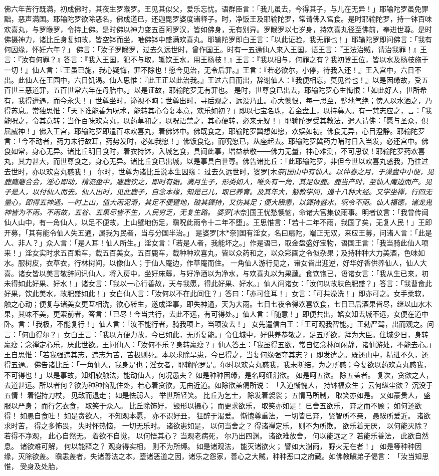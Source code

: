 佛六年苦行既满，初成佛时，其夜生罗睺罗。王见其似父，爱乐忘忧。语群臣言：「我儿虽去，今得其子，与儿在无异！」耶输陀罗虽免罪黜，恶声满国。耶输陀罗欲除恶名，佛成道已，还迦毘罗婆度诸释子。时，净饭王及耶输陀罗，常请佛入宫食。是时耶输陀罗，持一钵百味欢喜丸，与罗睺罗，令持上佛。是时佛以神力变五百阿罗汉，皆如佛身，无有别异。罗睺罗以七岁身，持欢喜丸径至佛前，奉进世尊。是时佛摄神力，诸比丘身复如故，皆空钵而坐，唯佛钵中盛满欢喜丸。耶输陀罗即白王言：「以此证验，我无罪也！」耶输陀罗即问佛言：「我有何因缘，怀妊六年？」
佛言：「汝子罗睺罗，过去久远世时，曾作国王。时有一五通仙人来入王国，语王言：『王法治贼，请治我罪！』王言：『汝有何罪？』答言：『我入王国，犯不与取，辄饮王水，用王杨枝！』王言：『我以相与，何罪之有？我初登王位，皆以水及杨枝施于一切！』仙人言：『王虽已施，我心疑悔，罪不除也！愿今见治，无令后罪。』王言：『若必欲尔，小停，待我入还！』王入宫中，六日不出。此仙人在王园中，六日饥渴。仙人思惟：『此王正以此治我。』王过六日而出，辞谢仙人：『我便相忘，莫见咎也！』以是因缘故，受五百世三恶道罪，五百世常六年在母胎中。」以是证故，耶输陀罗无有罪也。
是时，世尊食已出去，耶输陀罗心生悔恨：「如此好人，世所希有，我得遭遇，而今永失！」世尊坐时，谛视不眴；世尊出时，寻后观之，远没乃止。心大懊恨，每一思至，躄地气绝；傍人以水洒之，乃得苏息。常独思惟：「天下谁能善为呪术，能转其心令复本意，欢乐如初？」即以七宝名珠，着金盘上，以持募人。有一梵志应之，言：「我能呪之，令其意转；当作百味欢喜丸，以药草和之，以呪语禁之，其心便转，必来无疑！」耶输陀罗受其教法，遣人请佛：「愿与圣众，俱屈威神！」佛入王宫，耶输陀罗即遣百味欢喜丸，着佛钵中。佛既食之，耶输陀罗冀想如愿，欢娱如初。佛食无异，心目澄静。耶输陀罗言：「今不动者，药力未行故耳，药势发时，必如我愿！」佛饭食讫，而呪愿已，从座起去。耶输陀罗冀药力晡时日入当发，必还宫中。佛食如常，身心无异。诸比丘明日食时，着衣持钵，入城乞食，具闻此事，增益恭敬——佛力无量，神心难测，不可思议！耶输陀罗药欢喜丸，其力甚大，而世尊食之，身心无异。诸比丘食已出城，以是事具白世尊。佛告诸比丘：「此耶输陀罗，非但今世以欢喜丸惑我，乃往过去世时，亦以欢喜丸惑我！」
尔时，世尊为诸比丘说本生因缘：
过去久远世时，婆罗[木*奈]国山中有仙人。以仲春之月，于澡盘中小便，见鹿麚麀合会，淫心即动，精流盘中。麀鹿饮之，即时有娠。满月生子，形类如人，唯头有一角，其足似鹿。鹿当产时，至仙人庵边而产。见子是人，以付仙人而去。仙人出时，见此鹿子，自念本缘，知是己儿，取已养育。及其年大，懃教学问，通十八种大经。又学坐禅，行四无量心，即得五神通。一时上山，值大雨泥滑，其足不便躄地，破其鍕持，又伤其足；便大瞋恚，以鍕持盛水，呪令不雨。仙人福德，诸龙鬼神皆为不雨。不雨故，五谷、五果尽皆不生，人民穷乏，无复生路。
婆罗[木*奈]国王忧愁懊恼，命诸大官集议雨事。明者议言：「我曾传闻仙人山中，有一角仙人，以足不便故，上山躄地伤足，瞋呪此雨令十二年不堕」。王思惟言：「若十二年不雨，我国了矣，无复人民！」王即开募，「其有能令仙人失五通，属我为民者，当与分国半治。」
是婆罗[木*奈]国有淫女，名曰扇陀，端正无双，来应王募，问诸人言：「此是人、非人？」众人言：「是人耳！仙人所生。」淫女言：「若是人者，我能坏之。」作是语已，取金盘盛好宝物，语国王言：「我当骑此仙人项来！」淫女实时求五百乘车，载五百美女。五百鹿车，载种种欢喜丸，皆以众药和之，以众彩画之令似杂果；及持种种大力美酒，色味如水。服树皮，衣草衣，行林树间，以像仙人；于仙人庵边，作草庵而住。
一角仙人游行见之，诸女皆出迎逆，好华好香供养仙人，仙人大喜。诸女皆以美言敬辞问讯仙人，将入房中，坐好床蓐，与好净酒以为净水，与欢喜丸以为果蓏。食饮饱已，语诸女言：「我从生已来，初未得如此好果、好水！」诸女言：「我以一心行善故，天与我愿，得此好果、好水。」仙人问诸女：「汝何以故肤色肥盛？」答言：「我曹食此好果，饮此美水，故肥盛如此！」女白仙人言：「汝何以不在此间住？」答曰：「亦可住耳！」女言：「可共澡洗！」即亦可之。女手柔软，触之心动；便复与诸美女更互相洗，欲心转生，遂成淫事，即失神通，天为大雨。七日七夜令得欢喜饮食，七日已后酒果皆尽，继以山水木果，其味不美，更索前者，答言：「已尽！今当共行，去此不远，有可得处。」仙人言：「随意！」即便共出，媱女知去城不远，女便在道中卧。言：「我极，不能复行！」仙人言：「汝不能行者，骑我项上，当项汝去！」
女先遣信白王：「王可观我智能。」王勅严驾，出而观之。问言：「何由得尔？」女白王言：「我以方便力故，今已如此，无所复能。」令住城中，好供养恭敬之，足五所欲，拜为大臣。住城少日，身转羸瘦；念禅定心乐，厌此世欲。王问仙人：「汝何不乐？身转羸瘦？」仙人答王：「我虽得五欲，常自忆念林间闲静，诸仙游处，不能去心。」王自思惟：「若我强违其志，违志为苦，苦极则死。本以求除旱患，今已得之，当复何缘强夺其志？」即发遣之。既还山中，精进不久，还得五通。
佛告诸比丘：「一角仙人，我身是也；淫女者，耶输陀罗是。尔时以欢喜丸惑我，我未断结，为之所惑；今复欲以药欢喜丸惑我，不可得也！」以是事故，知细软触法，能动仙人，何况愚夫？
如是种种因缘，是名呵细滑欲。
如是呵五欲。
除五盖者。
复次，贪欲之人，去道甚远。所以者何？欲为种种恼乱住处，若心着贪欲，无由近道。如除欲盖偈所说：
「入道惭愧人， 持钵福众生；
云何纵尘欲？ 沉没于五情！
着铠持刀杖， 见敌而退走；
如是怯弱人， 举世所轻笑。
比丘为乞士， 除发着袈裟；
五情马所制， 取笑亦如是。
又如豪贵人， 盛服以严身；
而行乞衣食， 取笑于众人。
比丘除饰好， 毁形以摄心；
而更求欲乐， 取笑亦如是！
已舍五欲乐， 弃之而不顾；
如何还欲得！ 如愚自食吐！
如是贪欲人， 不知观本愿，
亦不识好丑， 狂醉于渴爱。
惭愧尊重法， 一切皆已弃，
贤智所不亲， 愚騃所爱近。
诸欲求时苦， 得之多怖畏，
失时怀热恼， 一切无乐时。
诸欲患如是， 以何当舍之？
得诸禅定乐， 则不为所欺。
欲乐着无厌， 以何能灭除？
若得不净观， 此心自然无。
着欲不自觉， 以何悟其心？
当观老病死， 尔乃出四渊。
诸欲难放舍， 何以能远之？
若能乐善法， 此欲自然息。
诸欲难可解， 何以能释之？
观身得实相， 则不为所缚。
如是诸观法， 能灭诸欲火；
譬如大澍雨， 野火无在者！」
如是等种种因缘，灭除欲盖。
瞋恚盖者，失诸善法之本，堕诸恶道之因，诸乐之怨家，善心之大贼，种种恶口之府藏。如佛教瞋弟子偈言：
「汝当知思惟， 受身及处胎，